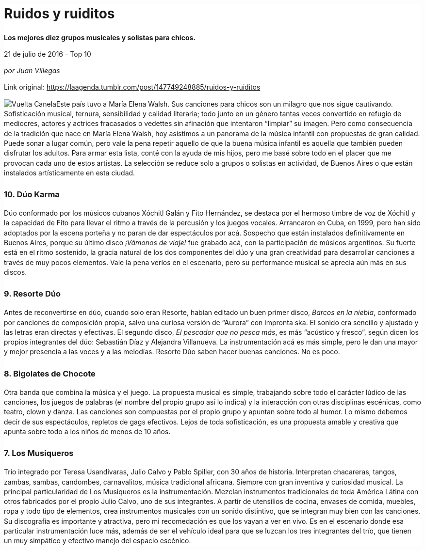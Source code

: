 # Ruidos y ruiditos

**Los mejores diez grupos musicales y solistas para chicos.**

21 de julio de 2016 - Top 10

_por Juan Villegas_

Link original: https://laagenda.tumblr.com/post/147749248885/ruidos-y-ruiditos

![Vuelta Canela](https://64.media.tumblr.com/dff98d358101972e0823263c9a8e1a19/tumblr_inline_pjzu1yGiCt1t6q87u_500.jpg)Este país tuvo a María Elena Walsh. Sus canciones para chicos son un milagro que nos sigue cautivando. Sofisticación musical, ternura, sensibilidad y calidad literaria; todo junto en un género tantas veces convertido en refugio de mediocres, actores y actrices fracasados o vedettes sin afinación que intentaron “limpiar” su imagen. Pero como consecuencia de la tradición que nace en María Elena Walsh, hoy asistimos a un panorama de la música infantil con propuestas de gran calidad. Puede sonar a lugar común, pero vale la pena repetir aquello de que la buena música infantil es aquella que también pueden disfrutar los adultos. Para armar esta lista, conté con la ayuda de mis hijos, pero me basé sobre todo en el placer que me provocan cada uno de estos artistas. La selección se reduce solo a grupos o solistas en actividad, de Buenos Aires o que están instalados artísticamente en esta ciudad.

### 10. Dúo Karma

Dúo conformado por los músicos cubanos Xóchitl Galán y Fito Hernández, se destaca por el hermoso timbre de voz de Xóchitl y la capacidad de Fito para llevar el ritmo a través de la percusión y los juegos vocales. Arrancaron en Cuba, en 1999, pero han sido adoptados por la escena porteña y no paran de dar espectáculos por acá. Sospecho que están instalados definitivamente en Buenos Aires, porque su último disco *¡Vámonos de viaje!* fue grabado acá, con la participación de músicos argentinos. Su fuerte está en el ritmo sostenido, la gracia natural de los dos componentes del dúo y una gran creatividad para desarrollar canciones a través de muy pocos elementos. Vale la pena verlos en el escenario, pero su performance musical se aprecia aún más en sus discos.

### 9. Resorte Dúo

Antes de reconvertirse en dúo, cuando solo eran Resorte, habían editado un buen primer disco, *Barcos en la niebla*, conformado por canciones de composición propia, salvo una curiosa versión de “Aurora” con impronta ska. El sonido era sencillo y ajustado y las letras eran directas y efectivas. El segundo disco, *El pescador que no pesca más*, es más “acústico y fresco”, según dicen los propios integrantes del dúo: Sebastián Díaz y Alejandra Villanueva. La instrumentación acá es más simple, pero le dan una mayor y mejor presencia a las voces y a las melodías. Resorte Dúo saben hacer buenas canciones. No es poco.

### 8. Bigolates de Chocote

Otra banda que combina la música y el juego. La propuesta musical es simple, trabajando sobre todo el carácter lúdico de las canciones, los juegos de palabras (el nombre del propio grupo así lo indica) y la interacción con otras disciplinas escénicas, como teatro, clown y danza. Las canciones son compuestas por el propio grupo y apuntan sobre todo al humor. Lo mismo debemos decir de sus espectáculos, repletos de gags efectivos. Lejos de toda sofisticación, es una propuesta amable y creativa que apunta sobre todo a los niños de menos de 10 años.

### 7. Los Musiqueros

Trío integrado por Teresa Usandivaras, Julio Calvo y Pablo Spiller, con 30 años de historia. Interpretan chacareras, tangos, zambas, sambas, candombes, carnavalitos, música tradicional africana. Siempre con gran inventiva y curiosidad musical. La principal particularidad de Los Musiqueros es la instrumentación. Mezclan instrumentos tradicionales de toda América Látina con otros fabricados por el propio Julio Calvo, uno de sus integrantes. A partir de utensilios de cocina, envases de comida, muebles, ropa y todo tipo de elementos, crea instrumentos musicales con un sonido distintivo, que se integran muy bien con las canciones. Su discografía es importante y atractiva, pero mi recomedación es que los vayan a ver en vivo. Es en el escenario donde esa particular instrumentación luce más, además de ser el vehículo ideal para que se luzcan los tres integrantes del trío, que tienen un muy simpático y efectivo manejo del espacio escénico.
